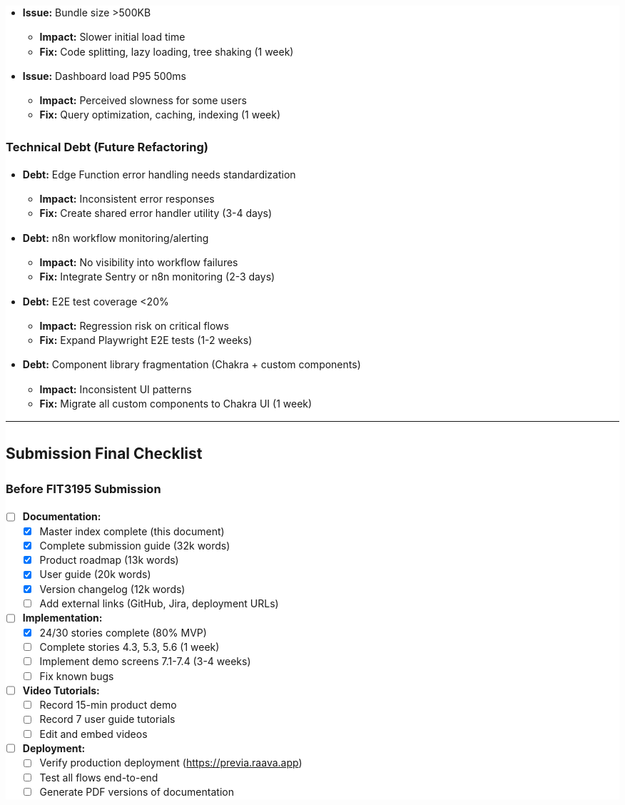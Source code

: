 - **Issue:** Bundle size >500KB
  - **Impact:** Slower initial load time
  - **Fix:** Code splitting, lazy loading, tree shaking (1 week)

- **Issue:** Dashboard load P95 500ms
  - **Impact:** Perceived slowness for some users
  - **Fix:** Query optimization, caching, indexing (1 week)

### Technical Debt (Future Refactoring)

- **Debt:** Edge Function error handling needs standardization
  - **Impact:** Inconsistent error responses
  - **Fix:** Create shared error handler utility (3-4 days)

- **Debt:** n8n workflow monitoring/alerting
  - **Impact:** No visibility into workflow failures
  - **Fix:** Integrate Sentry or n8n monitoring (2-3 days)

- **Debt:** E2E test coverage <20%
  - **Impact:** Regression risk on critical flows
  - **Fix:** Expand Playwright E2E tests (1-2 weeks)

- **Debt:** Component library fragmentation (Chakra + custom components)
  - **Impact:** Inconsistent UI patterns
  - **Fix:** Migrate all custom components to Chakra UI (1 week)

---

## Submission Final Checklist

### Before FIT3195 Submission

- [ ] **Documentation:**
  - [x] Master index complete (this document)
  - [x] Complete submission guide (32k words)
  - [x] Product roadmap (13k words)
  - [x] User guide (20k words)
  - [x] Version changelog (12k words)
  - [ ] Add external links (GitHub, Jira, deployment URLs)

- [ ] **Implementation:**
  - [x] 24/30 stories complete (80% MVP)
  - [ ] Complete stories 4.3, 5.3, 5.6 (1 week)
  - [ ] Implement demo screens 7.1-7.4 (3-4 weeks)
  - [ ] Fix known bugs

- [ ] **Video Tutorials:**
  - [ ] Record 15-min product demo
  - [ ] Record 7 user guide tutorials
  - [ ] Edit and embed videos

- [ ] **Deployment:**
  - [ ] Verify production deployment (https://previa.raava.app)
  - [ ] Test all flows end-to-end
  - [ ] Generate PDF versions of documentation
